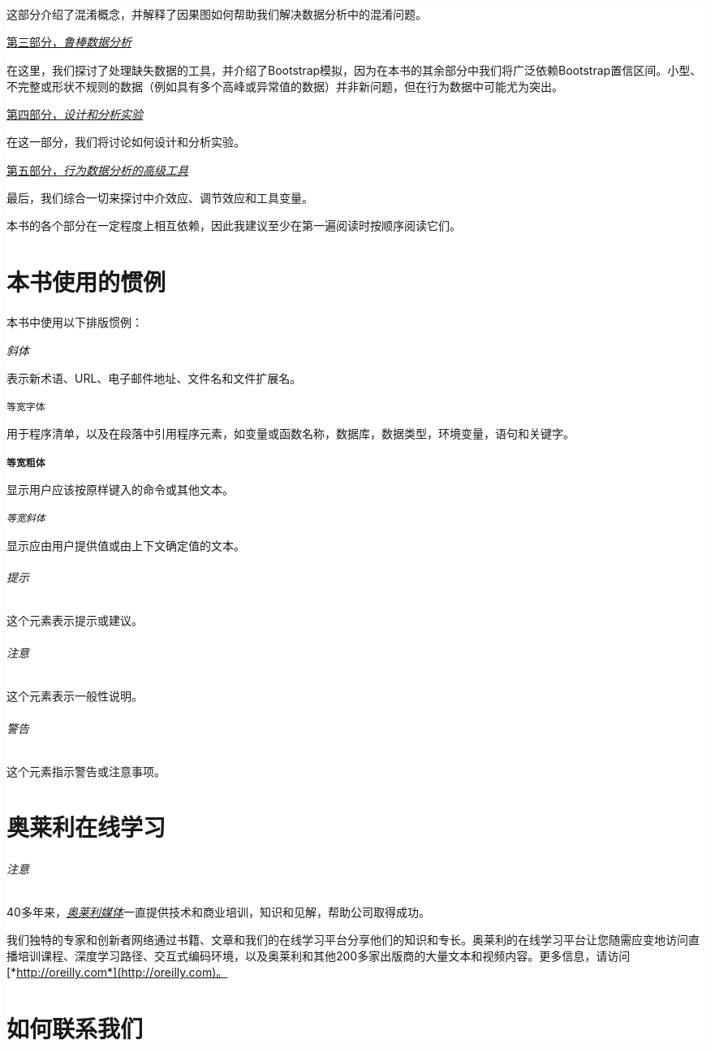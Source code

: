 这部分介绍了混淆概念，并解释了因果图如何帮助我们解决数据分析中的混淆问题。

[第三部分，*鲁棒数据分析*](part03.xhtml#robust_data_analysis)

在这里，我们探讨了处理缺失数据的工具，并介绍了Bootstrap模拟，因为在本书的其余部分中我们将广泛依赖Bootstrap置信区间。小型、不完整或形状不规则的数据（例如具有多个高峰或异常值的数据）并非新问题，但在行为数据中可能尤为突出。

[第四部分，*设计和分析实验*](part04.xhtml#designing_and_analyzing_experiments)

在这一部分，我们将讨论如何设计和分析实验。

[第五部分，*行为数据分析的高级工具*](part05.xhtml#advanced_tools_in_behavioral_data_analy)

最后，我们综合一切来探讨中介效应、调节效应和工具变量。

本书的各个部分在一定程度上相互依赖，因此我建议至少在第一遍阅读时按顺序阅读它们。

# 本书使用的惯例

本书中使用以下排版惯例：

*斜体*

表示新术语、URL、电子邮件地址、文件名和文件扩展名。

`等宽字体`

用于程序清单，以及在段落中引用程序元素，如变量或函数名称，数据库，数据类型，环境变量，语句和关键字。

**`等宽粗体`**

显示用户应该按原样键入的命令或其他文本。

*`等宽斜体`*

显示应由用户提供值或由上下文确定值的文本。

###### 提示

这个元素表示提示或建议。

###### 注意

这个元素表示一般性说明。

###### 警告

这个元素指示警告或注意事项。

# 奥莱利在线学习

###### 注意

40多年来，[*奥莱利媒体*](http://oreilly.com)一直提供技术和商业培训，知识和见解，帮助公司取得成功。

我们独特的专家和创新者网络通过书籍、文章和我们的在线学习平台分享他们的知识和专长。奥莱利的在线学习平台让您随需应变地访问直播培训课程、深度学习路径、交互式编码环境，以及奥莱利和其他200多家出版商的大量文本和视频内容。更多信息，请访问[*http://oreilly.com*](http://oreilly.com)。

# 如何联系我们
